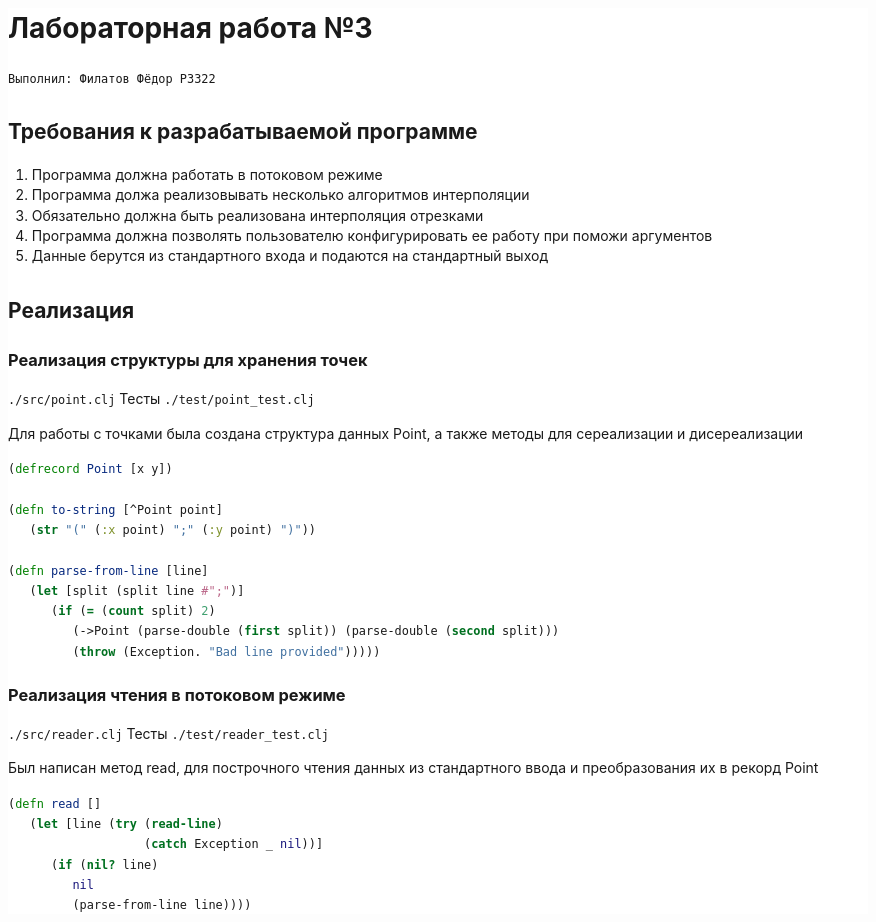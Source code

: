 # Лабораторная работа №3

```
Выполнил: Филатов Фёдор P3322
```

## Требования к разрабатываемой программе

1. Программа должна работать в потоковом режиме
2. Программа должа реализовывать несколько алгоритмов интерполяции 
3. Обязательно должна быть реализована интерполяция отрезками
4. Программа должна позволять пользователю конфигурировать ее работу при поможи аргументов
5. Данные берутся из стандартного входа и подаются на стандартный выход

## Реализация

### Реализация структуры для хранения точек
``` ./src/point.clj ```
Тесты
``` ./test/point_test.clj ```

Для работы с точками была создана структура данных Point, а также методы для сереализации и дисереализации

```clojure
(defrecord Point [x y])

(defn to-string [^Point point]
   (str "(" (:x point) ";" (:y point) ")"))

(defn parse-from-line [line]
   (let [split (split line #";")]
      (if (= (count split) 2)
         (->Point (parse-double (first split)) (parse-double (second split)))
         (throw (Exception. "Bad line provided")))))
```

### Реализация чтения в потоковом режиме
``` ./src/reader.clj ```
Тесты
``` ./test/reader_test.clj ```

Был написан метод read, для построчного чтения данных из стандартного ввода и преобразования их в рекорд Point

```clojure
(defn read []
   (let [line (try (read-line)
                   (catch Exception _ nil))]
      (if (nil? line)
         nil
         (parse-from-line line))))
```
